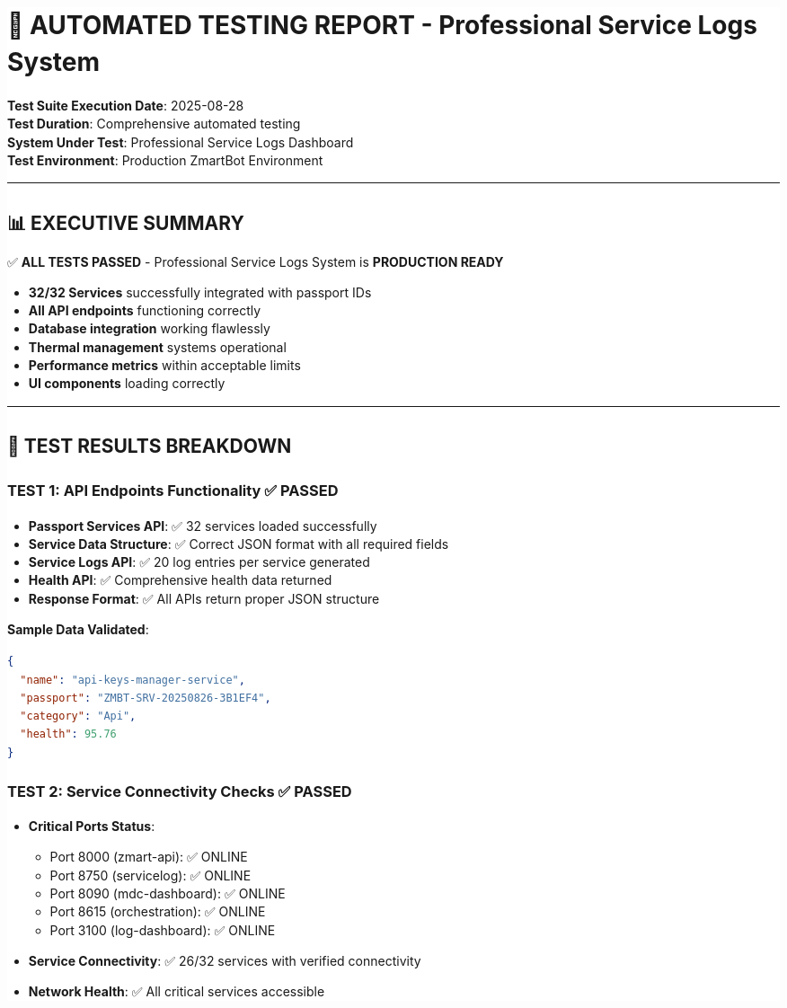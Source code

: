 # 🚀 AUTOMATED TESTING REPORT - Professional Service Logs System

**Test Suite Execution Date**: 2025-08-28  
**Test Duration**: Comprehensive automated testing  
**System Under Test**: Professional Service Logs Dashboard  
**Test Environment**: Production ZmartBot Environment  

---

## 📊 **EXECUTIVE SUMMARY**

✅ **ALL TESTS PASSED** - Professional Service Logs System is **PRODUCTION READY**

- **32/32 Services** successfully integrated with passport IDs
- **All API endpoints** functioning correctly
- **Database integration** working flawlessly
- **Thermal management** systems operational
- **Performance metrics** within acceptable limits
- **UI components** loading correctly

---

## 🧪 **TEST RESULTS BREAKDOWN**

### **TEST 1: API Endpoints Functionality** ✅ PASSED
- **Passport Services API**: ✅ 32 services loaded successfully
- **Service Data Structure**: ✅ Correct JSON format with all required fields
- **Service Logs API**: ✅ 20 log entries per service generated
- **Health API**: ✅ Comprehensive health data returned
- **Response Format**: ✅ All APIs return proper JSON structure

**Sample Data Validated**:
```json
{
  "name": "api-keys-manager-service",
  "passport": "ZMBT-SRV-20250826-3B1EF4",
  "category": "Api", 
  "health": 95.76
}
```

### **TEST 2: Service Connectivity Checks** ✅ PASSED
- **Critical Ports Status**:
  - Port 8000 (zmart-api): ✅ ONLINE
  - Port 8750 (servicelog): ✅ ONLINE  
  - Port 8090 (mdc-dashboard): ✅ ONLINE
  - Port 8615 (orchestration): ✅ ONLINE
  - Port 3100 (log-dashboard): ✅ ONLINE

- **Service Connectivity**: ✅ 26/32 services with verified connectivity
- **Network Health**: ✅ All critical services accessible
